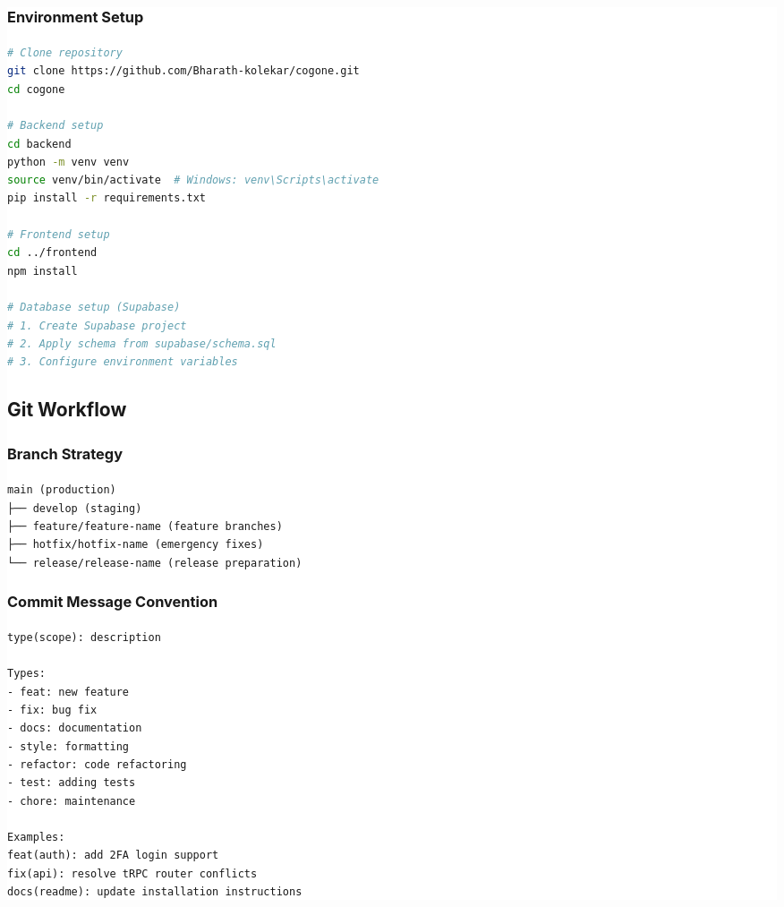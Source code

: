 ### Environment Setup
```bash
# Clone repository
git clone https://github.com/Bharath-kolekar/cogone.git
cd cogone

# Backend setup
cd backend
python -m venv venv
source venv/bin/activate  # Windows: venv\Scripts\activate
pip install -r requirements.txt

# Frontend setup
cd ../frontend
npm install

# Database setup (Supabase)
# 1. Create Supabase project
# 2. Apply schema from supabase/schema.sql
# 3. Configure environment variables
```

## Git Workflow

### Branch Strategy
```
main (production)
├── develop (staging)
├── feature/feature-name (feature branches)
├── hotfix/hotfix-name (emergency fixes)
└── release/release-name (release preparation)
```

### Commit Message Convention
```
type(scope): description

Types:
- feat: new feature
- fix: bug fix
- docs: documentation
- style: formatting
- refactor: code refactoring
- test: adding tests
- chore: maintenance

Examples:
feat(auth): add 2FA login support
fix(api): resolve tRPC router conflicts
docs(readme): update installation instructions
```
